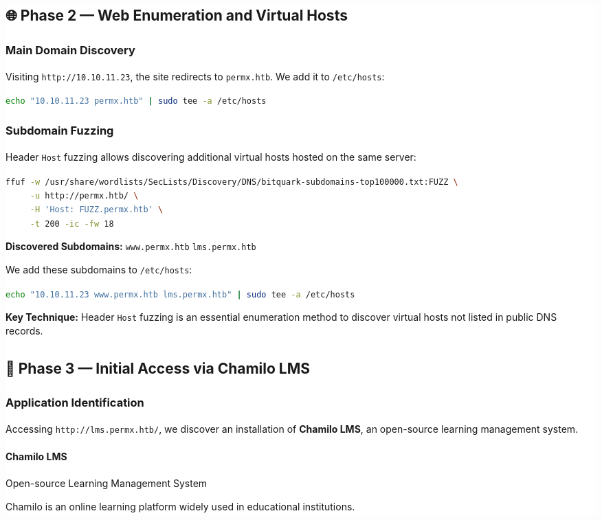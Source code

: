 
## 🌐 Phase 2 — Web Enumeration and Virtual Hosts

### Main Domain Discovery

Visiting `http://10.10.11.23`, the site redirects to `permx.htb`. We add it to `/etc/hosts`:

```bash
echo "10.10.11.23 permx.htb" | sudo tee -a /etc/hosts
```

### Subdomain Fuzzing

Header `Host` fuzzing allows discovering additional virtual hosts hosted on the same server:

```bash
ffuf -w /usr/share/wordlists/SecLists/Discovery/DNS/bitquark-subdomains-top100000.txt:FUZZ \
     -u http://permx.htb/ \
     -H 'Host: FUZZ.permx.htb' \
     -t 200 -ic -fw 18
```

<div class="bg-green-100 dark:bg-green-900/20 border-l-4 border-green-500 p-4 my-4 rounded-r-lg">
    <p class="text-green-800 dark:text-green-200">
        <i class="fas fa-check-circle mr-2 text-green-500"></i>
        <strong>Discovered Subdomains:</strong> 
        <code class="bg-green-200 dark:bg-green-800 px-2 py-1 rounded font-mono mx-1">www.permx.htb</code>
        <code class="bg-green-200 dark:bg-green-800 px-2 py-1 rounded font-mono mx-1">lms.permx.htb</code>
    </p>
</div>

We add these subdomains to `/etc/hosts`:

```bash
echo "10.10.11.23 www.permx.htb lms.permx.htb" | sudo tee -a /etc/hosts
```

<div class="bg-cyan-100 dark:bg-cyan-900/20 border-l-4 border-cyan-500 p-4 my-4 rounded-r-lg">
    <p class="text-cyan-800 dark:text-cyan-200">
        <i class="fas fa-info-circle mr-2 text-cyan-500"></i>
        <strong>Key Technique:</strong> Header <code>Host</code> fuzzing is an essential enumeration method to discover virtual hosts not listed in public DNS records.
    </p>
</div>

## 💼 Phase 3 — Initial Access via Chamilo LMS

### Application Identification

Accessing `http://lms.permx.htb/`, we discover an installation of **Chamilo LMS**, an open-source learning management system.

<div class="bg-white dark:bg-dark-navbar p-6 rounded-xl shadow-lg my-4">
    <div class="flex items-center gap-4 mb-4">
        <div class="text-4xl text-blue-500">
            <i class="fas fa-graduation-cap"></i>
        </div>
        <div class="flex-1">
            <h4 class="text-xl font-bold text-gray-800 dark:text-gray-200">Chamilo LMS</h4>
            <p class="text-gray-600 dark:text-gray-400">Open-source Learning Management System</p>
        </div>
    </div>
    <p class="text-gray-700 dark:text-gray-300">
        Chamilo is an online learning platform widely used in educational institutions.
    </p>
</div>
